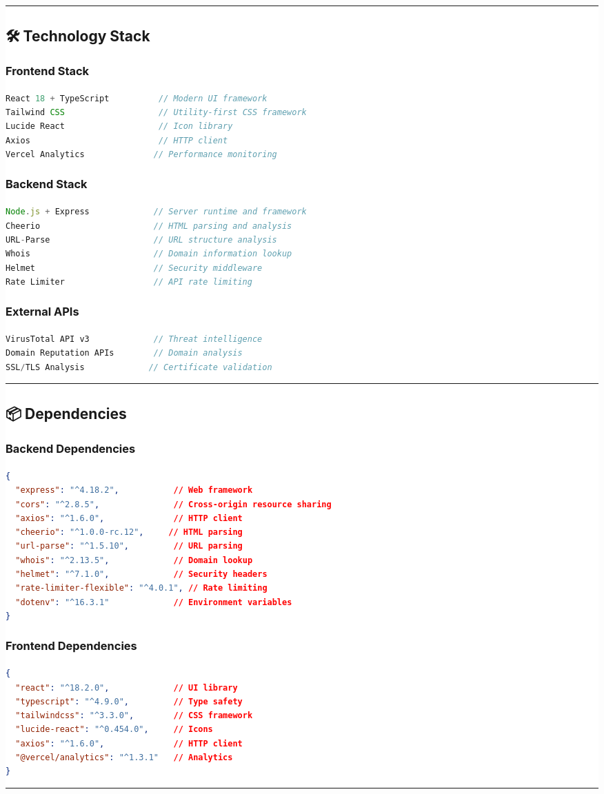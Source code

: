 
---

## 🛠️ Technology Stack

### **Frontend Stack**
```typescript
React 18 + TypeScript          // Modern UI framework
Tailwind CSS                   // Utility-first CSS framework
Lucide React                   // Icon library
Axios                          // HTTP client
Vercel Analytics              // Performance monitoring
```

### **Backend Stack**
```javascript
Node.js + Express             // Server runtime and framework
Cheerio                       // HTML parsing and analysis
URL-Parse                     // URL structure analysis
Whois                         // Domain information lookup
Helmet                        // Security middleware
Rate Limiter                  // API rate limiting
```

### **External APIs**
```javascript
VirusTotal API v3             // Threat intelligence
Domain Reputation APIs        // Domain analysis
SSL/TLS Analysis             // Certificate validation
```

---

## 📦 Dependencies

### **Backend Dependencies**
```json
{
  "express": "^4.18.2",           // Web framework
  "cors": "^2.8.5",               // Cross-origin resource sharing
  "axios": "^1.6.0",              // HTTP client
  "cheerio": "^1.0.0-rc.12",     // HTML parsing
  "url-parse": "^1.5.10",         // URL parsing
  "whois": "^2.13.5",             // Domain lookup
  "helmet": "^7.1.0",             // Security headers
  "rate-limiter-flexible": "^4.0.1", // Rate limiting
  "dotenv": "^16.3.1"             // Environment variables
}
```

### **Frontend Dependencies**
```json
{
  "react": "^18.2.0",             // UI library
  "typescript": "^4.9.0",         // Type safety
  "tailwindcss": "^3.3.0",        // CSS framework
  "lucide-react": "^0.454.0",     // Icons
  "axios": "^1.6.0",              // HTTP client
  "@vercel/analytics": "^1.3.1"   // Analytics
}
```

---